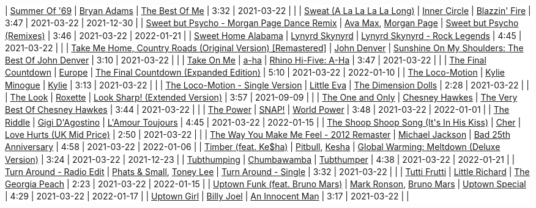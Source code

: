| [Summer Of '69](https://open.spotify.com/track/6oWpGuwokWJ4EcWgVQPdUt) | [Bryan Adams](https://open.spotify.com/artist/3Z02hBLubJxuFJfhacLSDc) | [The Best Of Me](https://open.spotify.com/album/4kbE34G5bxaxwuCqz0NEw4) | 3:32 | 2021-03-22 |  |
| [Sweat \(A La La La La Long\)](https://open.spotify.com/track/1SssFw74DdHVjRa6ADggdD) | [Inner Circle](https://open.spotify.com/artist/5os0Ltvz8Q8BvXOPOd1frx) | [Blazzin' Fire](https://open.spotify.com/album/0zLd8jpRt4m6FWCu81Fb9n) | 3:47 | 2021-03-22 | 2021-12-30 |
| [Sweet but Psycho \- Morgan Page Dance Remix](https://open.spotify.com/track/7nbVbGjifh0m2fhPYqcI1R) | [Ava Max](https://open.spotify.com/artist/4npEfmQ6YuiwW1GpUmaq3F), [Morgan Page](https://open.spotify.com/artist/1N9n8MSxrr4Emhb566493b) | [Sweet but Psycho \(Remixes\)](https://open.spotify.com/album/6pZkOJtEaENfW9IURljzSh) | 3:46 | 2021-03-22 | 2022-01-21 |
| [Sweet Home Alabama](https://open.spotify.com/track/4X1LS2LEYxKdlvHq5oZesi) | [Lynyrd Skynyrd](https://open.spotify.com/artist/4MVyzYMgTwdP7Z49wAZHx0) | [Lynyrd Skynyrd \- Rock Legends](https://open.spotify.com/album/7Mwqh8hDH11m3niZPzKIIC) | 4:45 | 2021-03-22 |  |
| [Take Me Home, Country Roads \(Original Version\) \[Remastered\]](https://open.spotify.com/track/2zDPxQoIZbPAaBVaNzJflo) | [John Denver](https://open.spotify.com/artist/7EK1bQADBoqbYXnT4Cqv9w) | [Sunshine On My Shoulders: The Best Of John Denver](https://open.spotify.com/album/3n6QLRWmoBKW7GkR0nDrA0) | 3:10 | 2021-03-22 |  |
| [Take On Me](https://open.spotify.com/track/1nbMkRhfldXcmCyB83x8lK) | [a\-ha](https://open.spotify.com/artist/2jzc5TC5TVFLXQlBNiIUzE) | [Rhino Hi\-Five: A\-Ha](https://open.spotify.com/album/2nvTm82RzlrbX0yhb7Tsbn) | 3:47 | 2021-03-22 |  |
| [The Final Countdown](https://open.spotify.com/track/3MrRksHupTVEQ7YbA0FsZK) | [Europe](https://open.spotify.com/artist/7Js6Lde8thlIHXggv2SCBz) | [The Final Countdown \(Expanded Edition\)](https://open.spotify.com/album/5Jkd47JEaCU1g4DcGBnHm3) | 5:10 | 2021-03-22 | 2022-01-10 |
| [The Loco\-Motion](https://open.spotify.com/track/2pX5qSgxQFwlrkjxph8fxb) | [Kylie Minogue](https://open.spotify.com/artist/4RVnAU35WRWra6OZ3CbbMA) | [Kylie](https://open.spotify.com/album/2xuoy4Qfrk9wlucZ8anDzE) | 3:13 | 2021-03-22 |  |
| [The Loco\-Motion \- Single Version](https://open.spotify.com/track/1hClDWPgajpLIFjLOkFuau) | [Little Eva](https://open.spotify.com/artist/4S76LQXJD6N2uPcLhKejG8) | [The Dimension Dolls](https://open.spotify.com/album/6zur7suYuG3M6dFXxUbGE9) | 2:28 | 2021-03-22 |  |
| [The Look](https://open.spotify.com/track/2oWMI54r0qT4N8Xb4C76vq) | [Roxette](https://open.spotify.com/artist/2SHhfs4BiDxGQ3oxqf0UHY) | [Look Sharp! \(Extended Version\)](https://open.spotify.com/album/4rQV5S9FhajZdyzFfcyYw9) | 3:57 | 2021-09-09 |  |
| [The One and Only](https://open.spotify.com/track/2P6lURS2y0Hbks1hnHfm6G) | [Chesney Hawkes](https://open.spotify.com/artist/3dipm6p2uAgitwQsOZU5oY) | [The Very Best Of Chesney Hawkes](https://open.spotify.com/album/0CJDE1DCiPhxMcouAAomaF) | 3:44 | 2021-03-22 |  |
| [The Power](https://open.spotify.com/track/0nQLxiNGbbUoSGrxksETLm) | [SNAP!](https://open.spotify.com/artist/2FrKQPjJe4pVMZOgm0ESOx) | [World Power](https://open.spotify.com/album/40dT7brCvniJawDHpBCE4A) | 3:48 | 2021-03-22 | 2022-01-01 |
| [The Riddle](https://open.spotify.com/track/0ZqveF2rEFlz2oqF2xrriP) | [Gigi D'Agostino](https://open.spotify.com/artist/1OAjDaKgg00KCUYqDe68un) | [L'Amour Toujours](https://open.spotify.com/album/5aSbB0dVq5o7N5eSfnexjV) | 4:45 | 2021-03-22 | 2022-01-15 |
| [The Shoop Shoop Song \(It's In His Kiss\)](https://open.spotify.com/track/1F93GMRPvmWpVP970SzjpH) | [Cher](https://open.spotify.com/artist/72OaDtakiy6yFqkt4TsiFt) | [Love Hurts \(UK Mid Price\)](https://open.spotify.com/album/4Zzx7tVCCHj0rufZPXsrhr) | 2:50 | 2021-03-22 |  |
| [The Way You Make Me Feel \- 2012 Remaster](https://open.spotify.com/track/0sKlV58cODrjxGFOyf9IXY) | [Michael Jackson](https://open.spotify.com/artist/3fMbdgg4jU18AjLCKBhRSm) | [Bad 25th Anniversary](https://open.spotify.com/album/24TAupSNVWSAHL0R7n71vm) | 4:58 | 2021-03-22 | 2022-01-06 |
| [Timber \(feat\. Ke$ha\)](https://open.spotify.com/track/3cHyrEgdyYRjgJKSOiOtcS) | [Pitbull](https://open.spotify.com/artist/0TnOYISbd1XYRBk9myaseg), [Kesha](https://open.spotify.com/artist/6LqNN22kT3074XbTVUrhzX) | [Global Warming: Meltdown \(Deluxe Version\)](https://open.spotify.com/album/2F7tejLHzTqFq2XLol9ZGy) | 3:24 | 2021-03-22 | 2021-12-23 |
| [Tubthumping](https://open.spotify.com/track/22HYEJveCvykVDHDiEEmjZ) | [Chumbawamba](https://open.spotify.com/artist/0TcYeHEK9sBtv7xPbKhzHz) | [Tubthumper](https://open.spotify.com/album/5yaumQgV6xGqCy014aOREt) | 4:38 | 2021-03-22 | 2022-01-21 |
| [Turn Around \- Radio Edit](https://open.spotify.com/track/2nx86MrPkXWQctveAEFJBf) | [Phats & Small](https://open.spotify.com/artist/4WLGcWrkSExCqILxDk7ol6), [Toney Lee](https://open.spotify.com/artist/1bqxl4NUclRsHX98Z3bn2v) | [Turn Around \- Single](https://open.spotify.com/album/0ekbBXoxN1AsU6dMJxpyzJ) | 3:32 | 2021-03-22 |  |
| [Tutti Frutti](https://open.spotify.com/track/0Fau19QCs19VC7OWohMdzu) | [Little Richard](https://open.spotify.com/artist/4xls23Ye9WR9yy3yYMpAMm) | [The Georgia Peach](https://open.spotify.com/album/1Eci8goUHcdkzmowhw06gk) | 2:23 | 2021-03-22 | 2022-01-15 |
| [Uptown Funk \(feat\. Bruno Mars\)](https://open.spotify.com/track/32OlwWuMpZ6b0aN2RZOeMS) | [Mark Ronson](https://open.spotify.com/artist/3hv9jJF3adDNsBSIQDqcjp), [Bruno Mars](https://open.spotify.com/artist/0du5cEVh5yTK9QJze8zA0C) | [Uptown Special](https://open.spotify.com/album/3vLaOYCNCzngDf8QdBg2V1) | 4:29 | 2021-03-22 | 2022-01-17 |
| [Uptown Girl](https://open.spotify.com/track/5zA8vzDGqPl2AzZkEYQGKh) | [Billy Joel](https://open.spotify.com/artist/6zFYqv1mOsgBRQbae3JJ9e) | [An Innocent Man](https://open.spotify.com/album/3R3x4zIabsvpD3yxqLaUpc) | 3:17 | 2021-03-22 |  |